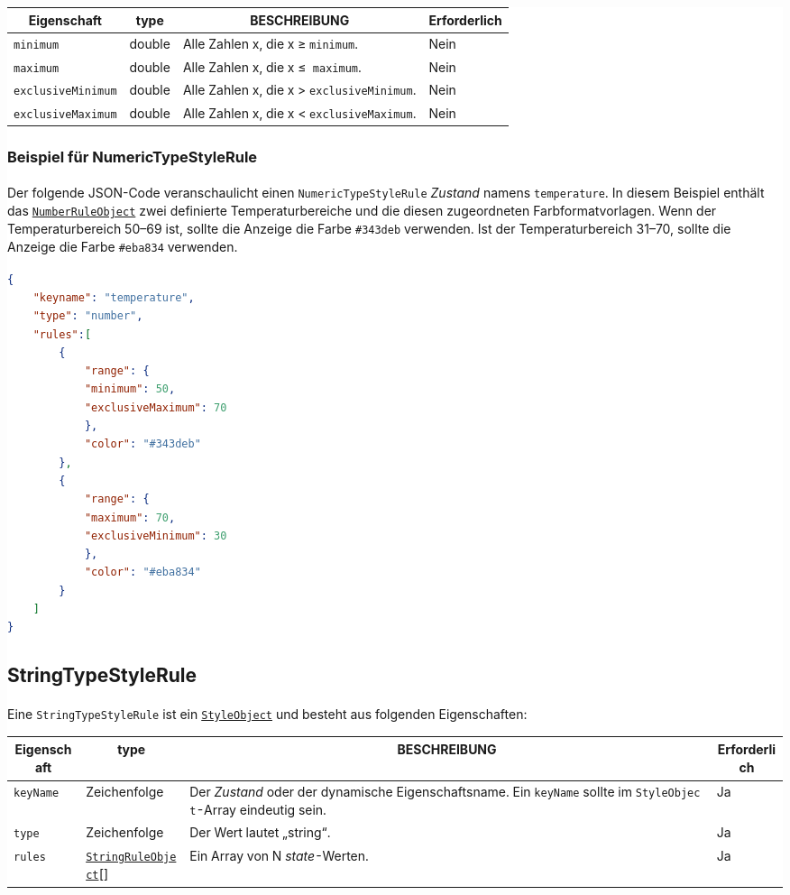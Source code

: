 | Eigenschaft | type | BESCHREIBUNG | Erforderlich |
|-----------|----------|-------------|-------------|
| `minimum` | double | Alle Zahlen x, die x ≥ `minimum`.| Nein |
| `maximum` | double | Alle Zahlen x, die x ≤  `maximum`. | Nein |
| `exclusiveMinimum` | double | Alle Zahlen x, die x > `exclusiveMinimum`.| Nein |
| `exclusiveMaximum` | double | Alle Zahlen x, die x < `exclusiveMaximum`.| Nein |

### <a name="example-of-numerictypestylerule"></a>Beispiel für NumericTypeStyleRule

Der folgende JSON-Code veranschaulicht einen `NumericTypeStyleRule` *Zustand* namens `temperature`. In diesem Beispiel enthält das [`NumberRuleObject`](#numberruleobject) zwei definierte Temperaturbereiche und die diesen zugeordneten Farbformatvorlagen. Wenn der Temperaturbereich 50–69 ist, sollte die Anzeige die Farbe `#343deb` verwenden.  Ist der Temperaturbereich 31–70, sollte die Anzeige die Farbe `#eba834` verwenden.

```json
{
    "keyname": "temperature",
    "type": "number",
    "rules":[
        {
            "range": {
            "minimum": 50,
            "exclusiveMaximum": 70
            },
            "color": "#343deb"
        },
        {
            "range": {
            "maximum": 70,
            "exclusiveMinimum": 30
            },
            "color": "#eba834"
        }
    ]
}
```

## <a name="stringtypestylerule"></a>StringTypeStyleRule

Eine `StringTypeStyleRule` ist ein [`StyleObject`](#styleobject) und besteht aus folgenden Eigenschaften:

| Eigenschaft | type | BESCHREIBUNG | Erforderlich |
|-----------|----------|-------------|-------------|
| `keyName` | Zeichenfolge |  Der *Zustand* oder der dynamische Eigenschaftsname.  Ein `keyName` sollte im `StyleObject`-Array eindeutig sein.| Ja |
| `type` | Zeichenfolge |Der Wert lautet „string“. | Ja |
| `rules` | [`StringRuleObject`](#stringruleobject)[]| Ein Array von N *state*-Werten.| Ja |
